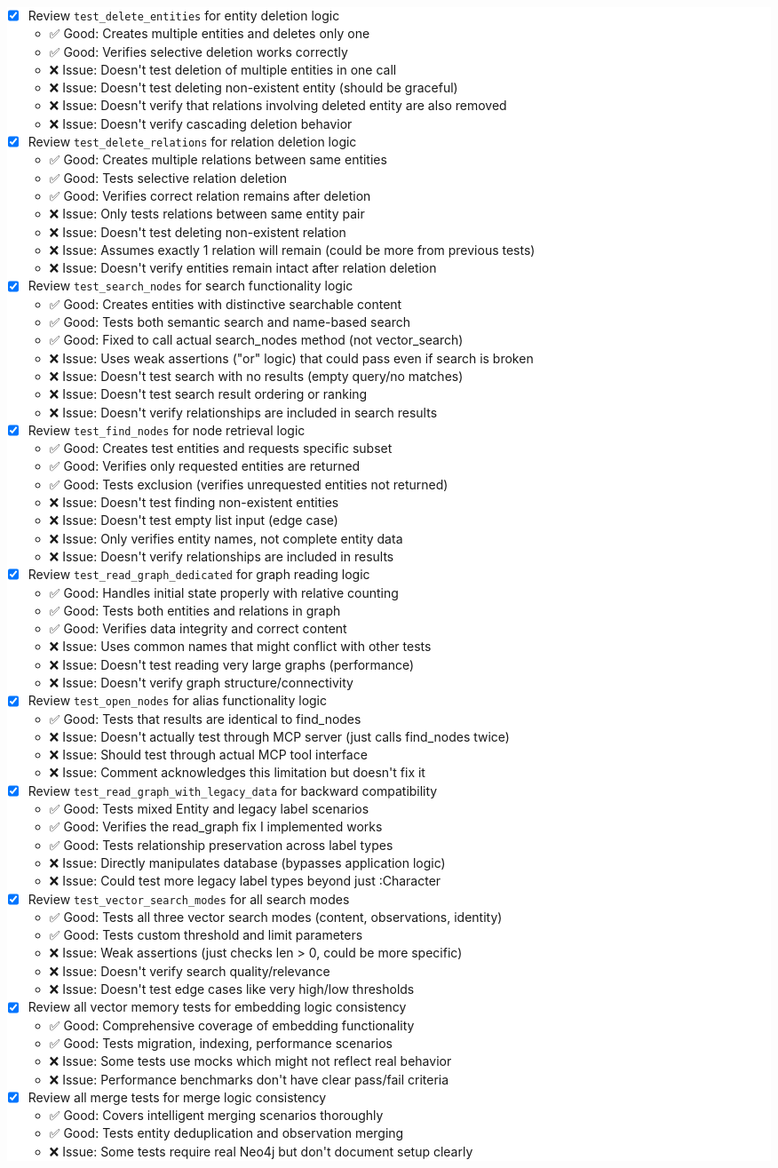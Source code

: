 - [x] Review `test_delete_entities` for entity deletion logic
  - ✅ Good: Creates multiple entities and deletes only one
  - ✅ Good: Verifies selective deletion works correctly
  - ❌ Issue: Doesn't test deletion of multiple entities in one call
  - ❌ Issue: Doesn't test deleting non-existent entity (should be graceful)
  - ❌ Issue: Doesn't verify that relations involving deleted entity are also removed
  - ❌ Issue: Doesn't verify cascading deletion behavior
- [x] Review `test_delete_relations` for relation deletion logic
  - ✅ Good: Creates multiple relations between same entities
  - ✅ Good: Tests selective relation deletion
  - ✅ Good: Verifies correct relation remains after deletion
  - ❌ Issue: Only tests relations between same entity pair
  - ❌ Issue: Doesn't test deleting non-existent relation
  - ❌ Issue: Assumes exactly 1 relation will remain (could be more from previous tests)
  - ❌ Issue: Doesn't verify entities remain intact after relation deletion
- [x] Review `test_search_nodes` for search functionality logic
  - ✅ Good: Creates entities with distinctive searchable content
  - ✅ Good: Tests both semantic search and name-based search
  - ✅ Good: Fixed to call actual search_nodes method (not vector_search)
  - ❌ Issue: Uses weak assertions ("or" logic) that could pass even if search is broken
  - ❌ Issue: Doesn't test search with no results (empty query/no matches)
  - ❌ Issue: Doesn't test search result ordering or ranking
  - ❌ Issue: Doesn't verify relationships are included in search results
- [x] Review `test_find_nodes` for node retrieval logic
  - ✅ Good: Creates test entities and requests specific subset
  - ✅ Good: Verifies only requested entities are returned
  - ✅ Good: Tests exclusion (verifies unrequested entities not returned)
  - ❌ Issue: Doesn't test finding non-existent entities
  - ❌ Issue: Doesn't test empty list input (edge case)
  - ❌ Issue: Only verifies entity names, not complete entity data
  - ❌ Issue: Doesn't verify relationships are included in results
- [x] Review `test_read_graph_dedicated` for graph reading logic
  - ✅ Good: Handles initial state properly with relative counting
  - ✅ Good: Tests both entities and relations in graph
  - ✅ Good: Verifies data integrity and correct content
  - ❌ Issue: Uses common names that might conflict with other tests
  - ❌ Issue: Doesn't test reading very large graphs (performance)
  - ❌ Issue: Doesn't verify graph structure/connectivity
- [x] Review `test_open_nodes` for alias functionality logic
  - ✅ Good: Tests that results are identical to find_nodes
  - ❌ Issue: Doesn't actually test through MCP server (just calls find_nodes twice)
  - ❌ Issue: Should test through actual MCP tool interface
  - ❌ Issue: Comment acknowledges this limitation but doesn't fix it
- [x] Review `test_read_graph_with_legacy_data` for backward compatibility
  - ✅ Good: Tests mixed Entity and legacy label scenarios
  - ✅ Good: Verifies the read_graph fix I implemented works
  - ✅ Good: Tests relationship preservation across label types
  - ❌ Issue: Directly manipulates database (bypasses application logic)
  - ❌ Issue: Could test more legacy label types beyond just :Character
- [x] Review `test_vector_search_modes` for all search modes
  - ✅ Good: Tests all three vector search modes (content, observations, identity)
  - ✅ Good: Tests custom threshold and limit parameters
  - ❌ Issue: Weak assertions (just checks len > 0, could be more specific)
  - ❌ Issue: Doesn't verify search quality/relevance
  - ❌ Issue: Doesn't test edge cases like very high/low thresholds
- [x] Review all vector memory tests for embedding logic consistency
  - ✅ Good: Comprehensive coverage of embedding functionality
  - ✅ Good: Tests migration, indexing, performance scenarios
  - ❌ Issue: Some tests use mocks which might not reflect real behavior
  - ❌ Issue: Performance benchmarks don't have clear pass/fail criteria
- [x] Review all merge tests for merge logic consistency  
  - ✅ Good: Covers intelligent merging scenarios thoroughly
  - ✅ Good: Tests entity deduplication and observation merging
  - ❌ Issue: Some tests require real Neo4j but don't document setup clearly